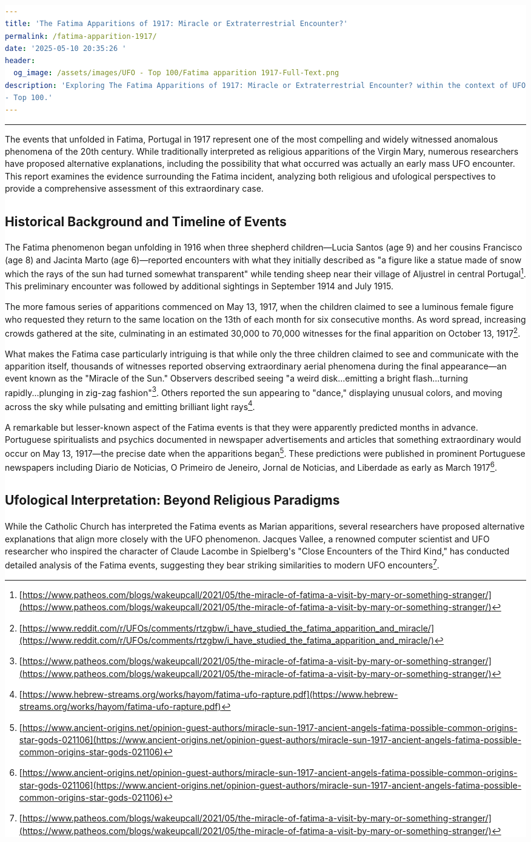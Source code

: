 ```yaml
---
title: 'The Fatima Apparitions of 1917: Miracle or Extraterrestrial Encounter?'
permalink: /fatima-apparition-1917/
date: '2025-05-10 20:35:26 '
header:
  og_image: /assets/images/UFO - Top 100/Fatima apparition 1917-Full-Text.png
description: 'Exploring The Fatima Apparitions of 1917: Miracle or Extraterrestrial Encounter? within the context of UFO - Top 100.'
---
```



---


The events that unfolded in Fatima, Portugal in 1917 represent one of the most compelling and widely witnessed anomalous phenomena of the 20th century. While traditionally interpreted as religious apparitions of the Virgin Mary, numerous researchers have proposed alternative explanations, including the possibility that what occurred was actually an early mass UFO encounter. This report examines the evidence surrounding the Fatima incident, analyzing both religious and ufological perspectives to provide a comprehensive assessment of this extraordinary case.

## Historical Background and Timeline of Events

The Fatima phenomenon began unfolding in 1916 when three shepherd children—Lucia Santos (age 9) and her cousins Francisco (age 8) and Jacinta Marto (age 6)—reported encounters with what they initially described as "a figure like a statue made of snow which the rays of the sun had turned somewhat transparent" while tending sheep near their village of Aljustrel in central Portugal[^1]. This preliminary encounter was followed by additional sightings in September 1914 and July 1915.

The more famous series of apparitions commenced on May 13, 1917, when the children claimed to see a luminous female figure who requested they return to the same location on the 13th of each month for six consecutive months. As word spread, increasing crowds gathered at the site, culminating in an estimated 30,000 to 70,000 witnesses for the final apparition on October 13, 1917[^9].

What makes the Fatima case particularly intriguing is that while only the three children claimed to see and communicate with the apparition itself, thousands of witnesses reported observing extraordinary aerial phenomena during the final appearance—an event known as the "Miracle of the Sun." Observers described seeing "a weird disk...emitting a bright flash...turning rapidly...plunging in zig-zag fashion"[^1]. Others reported the sun appearing to "dance," displaying unusual colors, and moving across the sky while pulsating and emitting brilliant light rays[^5].

A remarkable but lesser-known aspect of the Fatima events is that they were apparently predicted months in advance. Portuguese spiritualists and psychics documented in newspaper advertisements and articles that something extraordinary would occur on May 13, 1917—the precise date when the apparitions began[^10]. These predictions were published in prominent Portuguese newspapers including Diario de Noticias, O Primeiro de Jeneiro, Jornal de Noticias, and Liberdade as early as March 1917[^10].

## Ufological Interpretation: Beyond Religious Paradigms

While the Catholic Church has interpreted the Fatima events as Marian apparitions, several researchers have proposed alternative explanations that align more closely with the UFO phenomenon. Jacques Vallee, a renowned computer scientist and UFO researcher who inspired the character of Claude Lacombe in Spielberg's "Close Encounters of the Third Kind," has conducted detailed analysis of the Fatima events, suggesting they bear striking similarities to modern UFO encounters[^1].


[^1]: [https://www.patheos.com/blogs/wakeupcall/2021/05/the-miracle-of-fatima-a-visit-by-mary-or-something-stranger/](https://www.patheos.com/blogs/wakeupcall/2021/05/the-miracle-of-fatima-a-visit-by-mary-or-something-stranger/)
[^2]: [https://books.google.com/books/about/Celestial_Secrets.html?id=eGjfAAAACAAJ](https://books.google.com/books/about/Celestial_Secrets.html?id=eGjfAAAACAAJ)
[^3]: [https://www.reddit.com/r/UFOs/comments/v12dd9/in_1917_during_the_miracle_of_the_sun_in_fatima/](https://www.reddit.com/r/UFOs/comments/v12dd9/in_1917_during_the_miracle_of_the_sun_in_fatima/)
[^4]: [http://parasociology.blogspot.com/2008/12/reading-notes-heavenly-lights.html](http://parasociology.blogspot.com/2008/12/reading-notes-heavenly-lights.html)
[^5]: [https://www.hebrew-streams.org/works/hayom/fatima-ufo-rapture.pdf](https://www.hebrew-streams.org/works/hayom/fatima-ufo-rapture.pdf)
[^6]: [https://www.cia.gov/readingroom/document/cia-rdp81r00560r000100010001-0](https://www.cia.gov/readingroom/document/cia-rdp81r00560r000100010001-0)
[^7]: [https://bdigital.ufp.pt/bitstream/10284/7725/1/Cons-ciências_06-11.pdf](https://bdigital.ufp.pt/bitstream/10284/7725/1/Cons-ciências_06-11.pdf)
[^8]: [https://www.goodreads.com/en/book/show/615663.Heavenly_Lights](https://www.goodreads.com/en/book/show/615663.Heavenly_Lights)
[^9]: [https://www.reddit.com/r/UFOs/comments/rtzgbw/i_have_studied_the_fatima_apparition_and_miracle/](https://www.reddit.com/r/UFOs/comments/rtzgbw/i_have_studied_the_fatima_apparition_and_miracle/)
[^10]: [https://www.ancient-origins.net/opinion-guest-authors/miracle-sun-1917-ancient-angels-fatima-possible-common-origins-star-gods-021106](https://www.ancient-origins.net/opinion-guest-authors/miracle-sun-1917-ancient-angels-fatima-possible-common-origins-star-gods-021106)
[^11]: [https://www.youtube.com/watch?v=djfmZ3wKex0](https://www.youtube.com/watch?v=djfmZ3wKex0)
[^12]: [https://www.dreadcentral.com/news/358678/miracle-or-ufo-sighting-richard-stanley-presents-santiago-lutero-the-last-secret-of-fatima/](https://www.dreadcentral.com/news/358678/miracle-or-ufo-sighting-richard-stanley-presents-santiago-lutero-the-last-secret-of-fatima/)
[^13]: [https://bdigital.ufp.pt/bitstream/10284/7726/1/Cons-ciências_06-12.pdf](https://bdigital.ufp.pt/bitstream/10284/7726/1/Cons-ciências_06-12.pdf)
[^14]: [https://podcasters.spotify.com/pod/show/disclosure-team/episodes/Fatima-and-The-UFO-Phenomenon---Francisco-Mouro-Corra-e2n0oe3](https://podcasters.spotify.com/pod/show/disclosure-team/episodes/Fatima-and-The-UFO-Phenomenon---Francisco-Mouro-Corra-e2n0oe3)
[^15]: [https://en.wikipedia.org/wiki/List_of_reported_UFO_sightings](https://en.wikipedia.org/wiki/List_of_reported_UFO_sightings)
[^16]: [https://www.traditioninaction.org/bkreviews/A_041_Celestial.htm](https://www.traditioninaction.org/bkreviews/A_041_Celestial.htm)
[^17]: [https://books.google.com/books/about/Heavenly_Lights.html?id=gCvcAQAACAAJ](https://books.google.com/books/about/Heavenly_Lights.html?id=gCvcAQAACAAJ)
[^18]: [https://www.abebooks.co.uk/9780973534139/Heavenly-Lights-Apparitions-Fatima-UFO-0973534133/plp](https://www.abebooks.co.uk/9780973534139/Heavenly-Lights-Apparitions-Fatima-UFO-0973534133/plp)
[^19]: [https://www.barnesandnoble.com/w/heavenly-lights-joaquim-fernandes/1130958863](https://www.barnesandnoble.com/w/heavenly-lights-joaquim-fernandes/1130958863)
[^20]: [https://books.google.com/books/about/Heavenly_Lights.html?id=oqSAGQAACAAJ](https://books.google.com/books/about/Heavenly_Lights.html?id=oqSAGQAACAAJ)